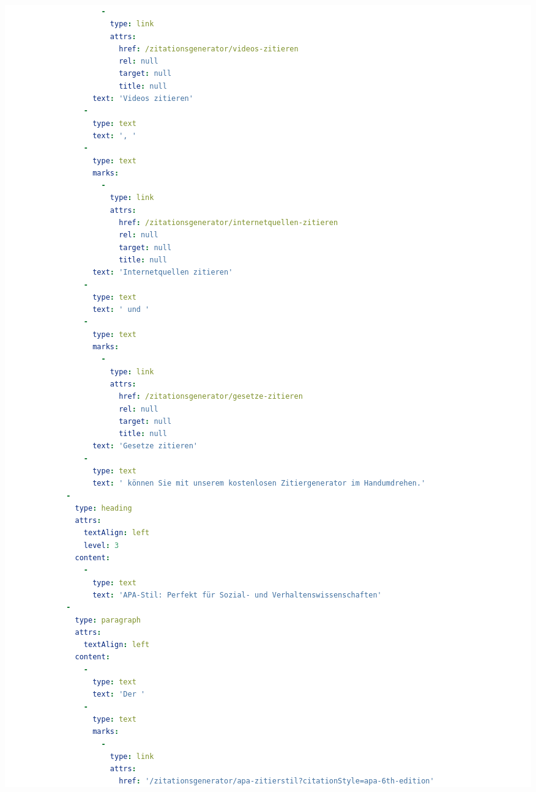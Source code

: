 ```yaml
                      -
                        type: link
                        attrs:
                          href: /zitationsgenerator/videos-zitieren
                          rel: null
                          target: null
                          title: null
                    text: 'Videos zitieren'
                  -
                    type: text
                    text: ', '
                  -
                    type: text
                    marks:
                      -
                        type: link
                        attrs:
                          href: /zitationsgenerator/internetquellen-zitieren
                          rel: null
                          target: null
                          title: null
                    text: 'Internetquellen zitieren'
                  -
                    type: text
                    text: ' und '
                  -
                    type: text
                    marks:
                      -
                        type: link
                        attrs:
                          href: /zitationsgenerator/gesetze-zitieren
                          rel: null
                          target: null
                          title: null
                    text: 'Gesetze zitieren'
                  -
                    type: text
                    text: ' können Sie mit unserem kostenlosen Zitiergenerator im Handumdrehen.'
              -
                type: heading
                attrs:
                  textAlign: left
                  level: 3
                content:
                  -
                    type: text
                    text: 'APA-Stil: Perfekt für Sozial- und Verhaltenswissenschaften'
              -
                type: paragraph
                attrs:
                  textAlign: left
                content:
                  -
                    type: text
                    text: 'Der '
                  -
                    type: text
                    marks:
                      -
                        type: link
                        attrs:
                          href: '/zitationsgenerator/apa-zitierstil?citationStyle=apa-6th-edition'
```